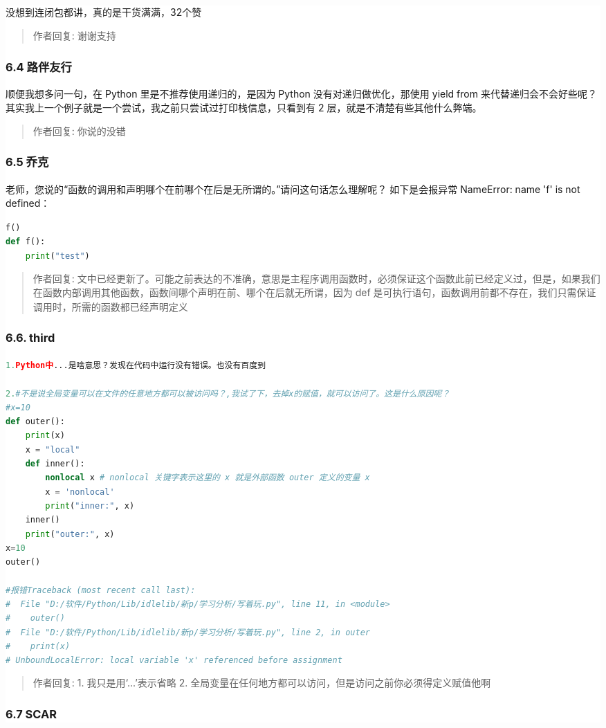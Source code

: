 没想到连闭包都讲，真的是干货满满，32个赞

> 作者回复: 谢谢支持

### 6.4 路伴友行

顺便我想多问一句，在 Python 里是不推荐使用递归的，是因为 Python 没有对递归做优化，那使用 yield from 来代替递归会不会好些呢？ 其实我上一个例子就是一个尝试，我之前只尝试过打印栈信息，只看到有 2 层，就是不清楚有些其他什么弊端。

> 作者回复: 你说的没错



### 6.5 乔克

老师，您说的“函数的调用和声明哪个在前哪个在后是无所谓的。”请问这句话怎么理解呢？ 如下是会报异常 NameError: name 'f' is not defined： 

```python
f()
def f():
    print("test")
```

> 作者回复: 文中已经更新了。可能之前表达的不准确，意思是主程序调用函数时，必须保证这个函数此前已经定义过，但是，如果我们在函数内部调用其他函数，函数间哪个声明在前、哪个在后就无所谓，因为 def 是可执行语句，函数调用前都不存在，我们只需保证调用时，所需的函数都已经声明定义

### 6.6. third

```python
1.Python中...是啥意思？发现在代码中运行没有错误。也没有百度到

2.#不是说全局变量可以在文件的任意地方都可以被访问吗？,我试了下，去掉x的赋值，就可以访问了。这是什么原因呢？
#x=10
def outer():
    print(x)
    x = "local"
    def inner():
        nonlocal x # nonlocal 关键字表示这里的 x 就是外部函数 outer 定义的变量 x
        x = 'nonlocal'
        print("inner:", x)
    inner()
    print("outer:", x)
x=10
outer()

#报错Traceback (most recent call last):
#  File "D:/软件/Python/Lib/idlelib/新p/学习分析/写着玩.py", line 11, in <module>
#    outer()
#  File "D:/软件/Python/Lib/idlelib/新p/学习分析/写着玩.py", line 2, in outer
#    print(x)
# UnboundLocalError: local variable 'x' referenced before assignment
```

> 作者回复: 1. 我只是用‘...’表示省略 2. 全局变量在任何地方都可以访问，但是访问之前你必须得定义赋值他啊

### 6.7 SCAR
